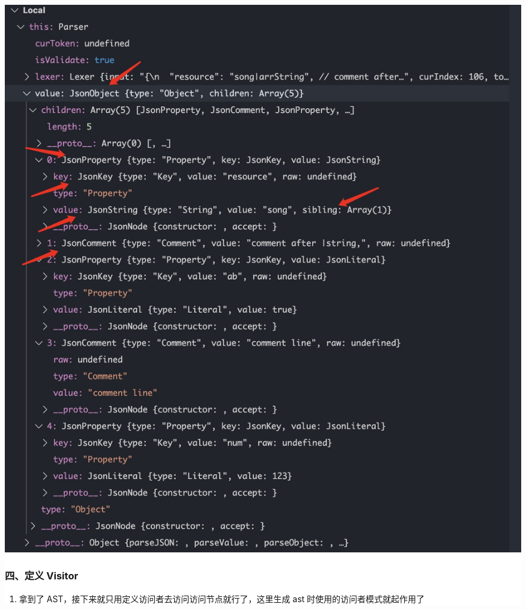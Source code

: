![parser](./images/2.parser.png)

### 四、定义 Visitor

1. 拿到了 AST，接下来就只用定义访问者去访问访问节点就行了，这里生成 ast 时使用的访问者模式就起作用了
